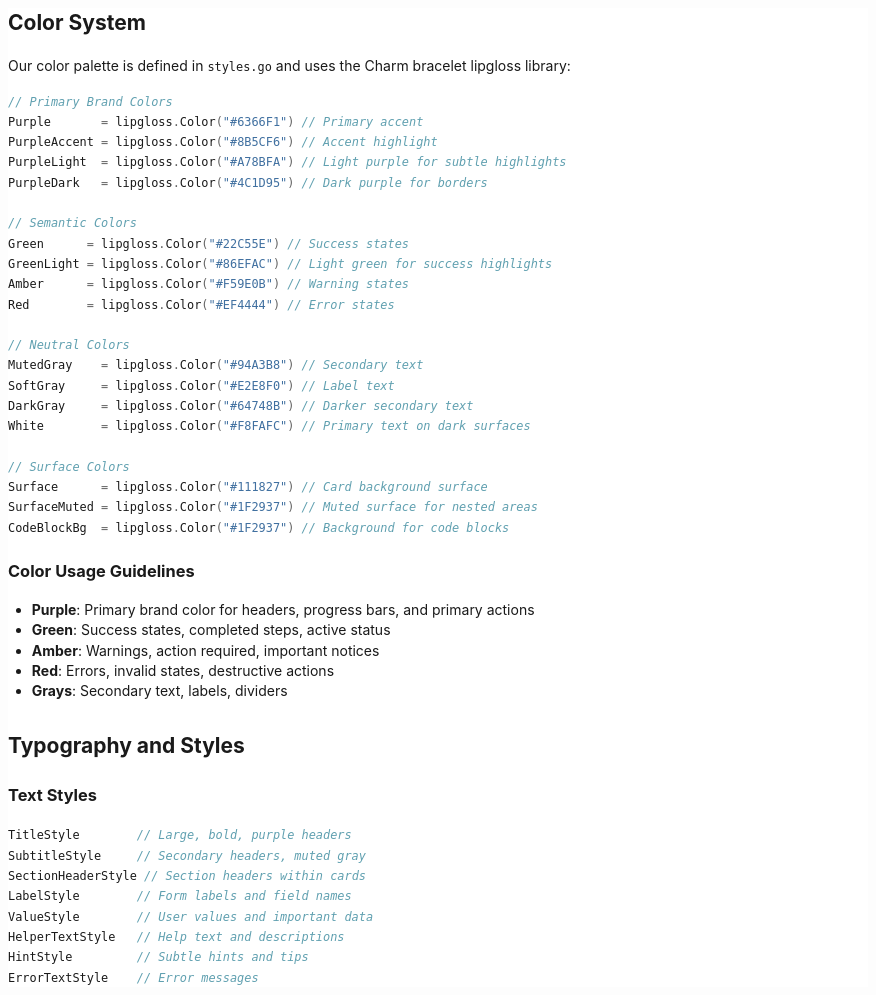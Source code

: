 ## Color System

Our color palette is defined in `styles.go` and uses the Charm bracelet lipgloss library:

```go
// Primary Brand Colors
Purple       = lipgloss.Color("#6366F1") // Primary accent
PurpleAccent = lipgloss.Color("#8B5CF6") // Accent highlight
PurpleLight  = lipgloss.Color("#A78BFA") // Light purple for subtle highlights
PurpleDark   = lipgloss.Color("#4C1D95") // Dark purple for borders

// Semantic Colors
Green      = lipgloss.Color("#22C55E") // Success states
GreenLight = lipgloss.Color("#86EFAC") // Light green for success highlights
Amber      = lipgloss.Color("#F59E0B") // Warning states
Red        = lipgloss.Color("#EF4444") // Error states

// Neutral Colors
MutedGray    = lipgloss.Color("#94A3B8") // Secondary text
SoftGray     = lipgloss.Color("#E2E8F0") // Label text
DarkGray     = lipgloss.Color("#64748B") // Darker secondary text
White        = lipgloss.Color("#F8FAFC") // Primary text on dark surfaces

// Surface Colors
Surface      = lipgloss.Color("#111827") // Card background surface
SurfaceMuted = lipgloss.Color("#1F2937") // Muted surface for nested areas
CodeBlockBg  = lipgloss.Color("#1F2937") // Background for code blocks
```

### Color Usage Guidelines

- **Purple**: Primary brand color for headers, progress bars, and primary actions
- **Green**: Success states, completed steps, active status
- **Amber**: Warnings, action required, important notices
- **Red**: Errors, invalid states, destructive actions
- **Grays**: Secondary text, labels, dividers

## Typography and Styles

### Text Styles

```go
TitleStyle        // Large, bold, purple headers
SubtitleStyle     // Secondary headers, muted gray
SectionHeaderStyle // Section headers within cards
LabelStyle        // Form labels and field names
ValueStyle        // User values and important data
HelperTextStyle   // Help text and descriptions
HintStyle         // Subtle hints and tips
ErrorTextStyle    // Error messages
```

